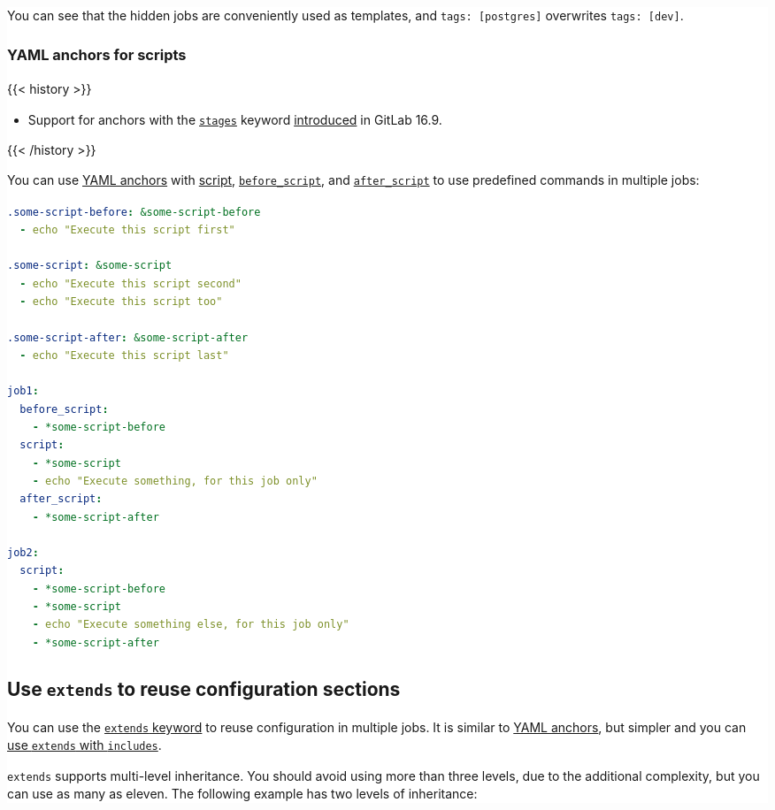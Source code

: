 You can see that the hidden jobs are conveniently used as templates, and
`tags: [postgres]` overwrites `tags: [dev]`.

### YAML anchors for scripts

{{< history >}}

- Support for anchors with the [`stages`](_index.md#stages) keyword [introduced](https://gitlab.com/gitlab-org/gitlab/-/issues/439451) in GitLab 16.9.

{{< /history >}}

You can use [YAML anchors](#anchors) with [script](_index.md#script), [`before_script`](_index.md#before_script),
and [`after_script`](_index.md#after_script) to use predefined commands in multiple jobs:

```yaml
.some-script-before: &some-script-before
  - echo "Execute this script first"

.some-script: &some-script
  - echo "Execute this script second"
  - echo "Execute this script too"

.some-script-after: &some-script-after
  - echo "Execute this script last"

job1:
  before_script:
    - *some-script-before
  script:
    - *some-script
    - echo "Execute something, for this job only"
  after_script:
    - *some-script-after

job2:
  script:
    - *some-script-before
    - *some-script
    - echo "Execute something else, for this job only"
    - *some-script-after
```

## Use `extends` to reuse configuration sections

You can use the [`extends` keyword](_index.md#extends) to reuse configuration in
multiple jobs. It is similar to [YAML anchors](#anchors), but simpler and you can
[use `extends` with `includes`](#use-extends-and-include-together).

`extends` supports multi-level inheritance. You should avoid using more than three levels,
due to the additional complexity, but you can use as many as eleven. The following example has two levels of inheritance:
